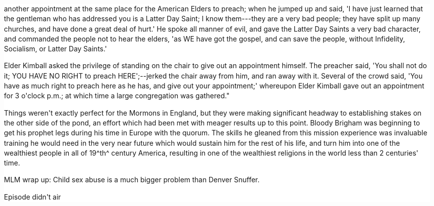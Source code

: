 another appointment at the same place for the American Elders to preach;
when he jumped up and said, 'I have just learned that the gentleman who
has addressed you is a Latter Day Saint; I know them---they are a very
bad people; they have split up many churches, and have done a great deal
of hurt.' He spoke all manner of evil, and gave the Latter Day Saints a
very bad character, and commanded the people not to hear the elders, 'as
WE have got the gospel, and can save the people, without Infidelity,
Socialism, or Latter Day Saints.'

Elder Kimball asked the privilege of standing on the chair to give out
an appointment himself. The preacher said, 'You shall not do it; YOU
HAVE NO RIGHT to preach HERE';\--jerked the chair away from him, and ran
away with it. Several of the crowd said, 'You have as much right to
preach here as he has, and give out your appointment;' whereupon Elder
Kimball gave out an appointment for 3 o'clock p.m.; at which time a
large congregation was gathered."

Things weren't exactly perfect for the Mormons in England, but they were
making significant headway to establishing stakes on the other side of
the pond, an effort which had been met with meager results up to this
point. Bloody Brigham was beginning to get his prophet legs during his
time in Europe with the quorum. The skills he gleaned from this mission
experience was invaluable training he would need in the very near future
which would sustain him for the rest of his life, and turn him into one
of the wealthiest people in all of 19^th^ century America, resulting in
one of the wealthiest religions in the world less than 2 centuries'
time.

MLM wrap up: Child sex abuse is a much bigger problem than Denver
Snuffer.

Episode didn't air
